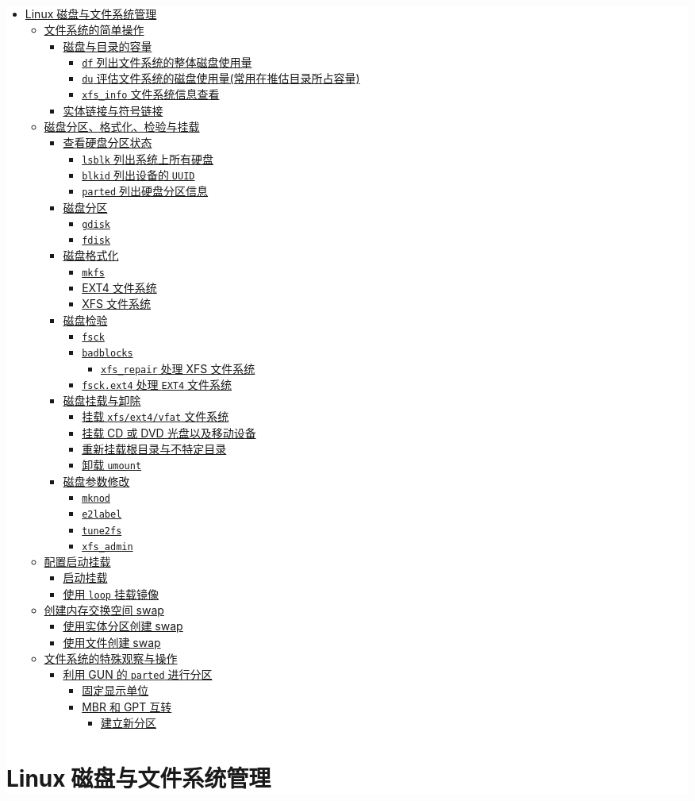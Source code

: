 

- [Linux 磁盘与文件系统管理](#linux-磁盘与文件系统管理)
    - [文件系统的简单操作](#文件系统的简单操作)
        - [磁盘与目录的容量](#磁盘与目录的容量)
            - [`df` 列出文件系统的整体磁盘使用量](#df-列出文件系统的整体磁盘使用量)
            - [`du` 评估文件系统的磁盘使用量(常用在推估目录所占容量)](#du-评估文件系统的磁盘使用量常用在推估目录所占容量)
            - [`xfs_info` 文件系统信息查看](#xfs_info-文件系统信息查看)
        - [实体链接与符号链接](#实体链接与符号链接)
    - [磁盘分区、格式化、检验与挂载](#磁盘分区格式化检验与挂载)
        - [查看硬盘分区状态](#查看硬盘分区状态)
            - [`lsblk` 列出系统上所有硬盘](#lsblk-列出系统上所有硬盘)
            - [`blkid` 列出设备的 `UUID`](#blkid-列出设备的-uuid)
            - [`parted` 列出硬盘分区信息](#parted-列出硬盘分区信息)
        - [磁盘分区](#磁盘分区)
            - [`gdisk`](#gdisk)
            - [`fdisk`](#fdisk)
        - [磁盘格式化](#磁盘格式化)
            - [`mkfs`](#mkfs)
            - [EXT4 文件系统](#ext4-文件系统)
            - [XFS 文件系统](#xfs-文件系统)
        - [磁盘检验](#磁盘检验)
            - [`fsck`](#fsck)
            - [`badblocks`](#badblocks)
                - [`xfs_repair` 处理 XFS 文件系统](#xfs_repair-处理-xfs-文件系统)
            - [`fsck.ext4` 处理 `EXT4` 文件系统](#fsckext4-处理-ext4-文件系统)
        - [磁盘挂载与卸除](#磁盘挂载与卸除)
            - [挂载 `xfs/ext4/vfat` 文件系统](#挂载-xfsext4vfat-文件系统)
            - [挂载 CD 或 DVD 光盘以及移动设备](#挂载-cd-或-dvd-光盘以及移动设备)
            - [重新挂载根目录与不特定目录](#重新挂载根目录与不特定目录)
            - [卸载 `umount`](#卸载-umount)
        - [磁盘参数修改](#磁盘参数修改)
            - [`mknod`](#mknod)
            - [`e2label`](#e2label)
            - [`tune2fs`](#tune2fs)
            - [`xfs_admin`](#xfs_admin)
    - [配置启动挂载](#配置启动挂载)
        - [启动挂载](#启动挂载)
        - [使用 `loop` 挂载镜像](#使用-loop-挂载镜像)
    - [创建内存交换空间 swap](#创建内存交换空间-swap)
        - [使用实体分区创建 swap](#使用实体分区创建-swap)
        - [使用文件创建 swap](#使用文件创建-swap)
    - [文件系统的特殊观察与操作](#文件系统的特殊观察与操作)
        - [利用 GUN 的 `parted` 进行分区](#利用-gun-的-parted-进行分区)
            - [固定显示单位](#固定显示单位)
            - [MBR 和 GPT 互转](#mbr-和-gpt-互转)
                - [建立新分区](#建立新分区)



# Linux 磁盘与文件系统管理
